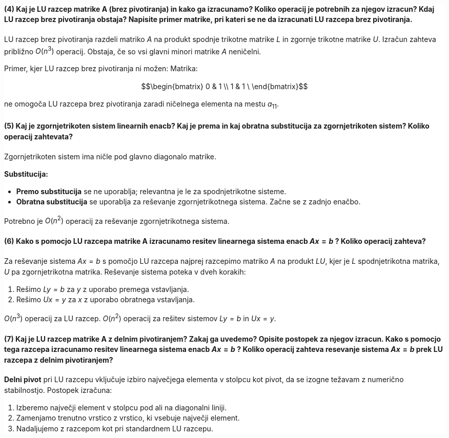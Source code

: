 #### (4) Kaj je LU razcep matrike A (brez pivotiranja) in kako ga izracunamo? Koliko operacij je potrebnih za njegov izracun? Kdaj LU razcep brez pivotiranja obstaja? Napisite primer matrike, pri kateri se ne da izracunati LU razcepa brez pivotiranja.

LU razcep brez pivotiranja razdeli matriko $A$ na produkt spodnje trikotne matrike $L$ in zgornje trikotne matrike $U$. Izračun zahteva približno $O(n^3)$ operacij. Obstaja, če so vsi glavni minori matrike $A$ neničelni.

Primer, kjer LU razcep brez pivotiranja ni možen: Matrika:
```math
\begin{bmatrix}
0 & 1 \\
1 & 1 \
\end{bmatrix}
```
ne omogoča LU razcepa brez pivotiranja zaradi ničelnega elementa na mestu $a_{11}$.

#### (5) Kaj je zgornjetrikoten sistem linearnih enacb? Kaj je prema in kaj obratna substitucija za zgornjetrikoten sistem? Koliko operacij zahtevata?

Zgornjetrikoten sistem ima ničle pod glavno diagonalo matrike.

**Substitucija:**

- **Premo substitucija** se ne uporablja; relevantna je le za spodnjetrikotne sisteme.
- **Obratna substitucija** se uporablja za reševanje zgornjetrikotnega sistema. Začne se z zadnjo enačbo.

Potrebno je $O(n^2)$ operacij za reševanje zgornjetrikotnega sistema.

#### (6) Kako s pomocjo LU razcepa matrike A izracunamo resitev linearnega sistema enacb $Ax = b$ ? Koliko operacij zahteva?

Za reševanje sistema $Ax = b$ s pomočjo LU razcepa najprej razcepimo matriko $A$ na produkt $LU$, kjer je $L$ spodnjetrikotna matrika, $U$ pa zgornjetrikotna matrika. Reševanje sistema poteka v dveh korakih:

1. Rešimo $Ly = b$ za $y$ z uporabo premega vstavljanja.
2. Rešimo $Ux = y$ za $x$ z uporabo obratnega vstavljanja.

$O(n^3)$ operacij za LU razcep. $O(n^2)$ operacij za rešitev sistemov $Ly = b$ in $Ux = y$. 

#### (7) Kaj je LU razcep matrike A z delnim pivotiranjem? Zakaj ga uvedemo? Opisite postopek za njegov izracun. Kako s pomocjo tega razcepa izracunamo resitev linearnega sistema enacb $Ax = b$ ? Koliko operacij zahteva resevanje sistema $Ax = b$ prek LU razcepa z delnim pivotiranjem?

**Delni pivot** pri LU razcepu vključuje izbiro največjega elementa v stolpcu kot pivot, da se izogne težavam z numerično stabilnostjo. Postopek izračuna:

1. Izberemo največji element v stolpcu pod ali na diagonalni liniji.
2. Zamenjamo trenutno vrstico z vrstico, ki vsebuje največji element.
3. Nadaljujemo z razcepom kot pri standardnem LU razcepu.
